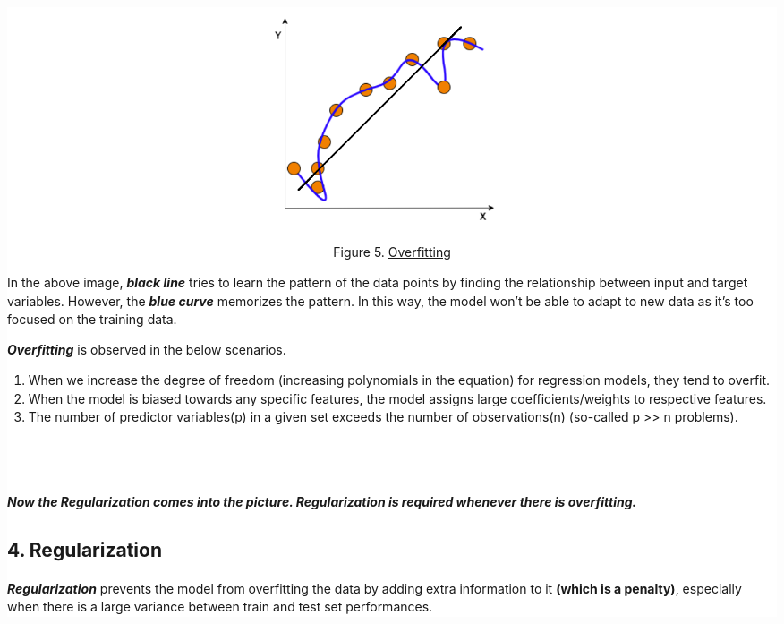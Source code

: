 <img src="/images/Posts/Lasso_Ridge_Robust_Regression/overfitting.png"
     style="display: block; 
        margin-left: auto;
        margin-right: auto; height:250px;width:350px"/>
</p>
<p align='center'>
Figure 5. <a href='https://satishgunjal.com/underfitting_overfitting/'>
Overfitting </a>
</p>
       
In the above image, ***black line*** tries to learn the pattern of the data points by finding the relationship between input and target variables. However, the ***blue curve*** memorizes the pattern. In this way, the model won’t be able to adapt to new data as it’s too focused on the training data.

***Overfitting*** is observed in the below scenarios.
1.  When we increase the degree of freedom (increasing polynomials in the equation) for regression models, they tend to overfit.
2.  When the model is biased towards any specific features, the model assigns large coefficients/weights to respective features.
3.  The number of predictor variables(p) in a given set exceeds the number of observations(n) (so-called p >> n problems).
<br> 
<br>

##### Now the Regularization comes into the picture. Regularization is required whenever there is overfitting.

## 4. Regularization <a name="regularization"></a>
***Regularization*** prevents the model from overfitting the data by adding extra information to it **(which is a penalty)**, especially when there is a large variance between train and test set performances.

              